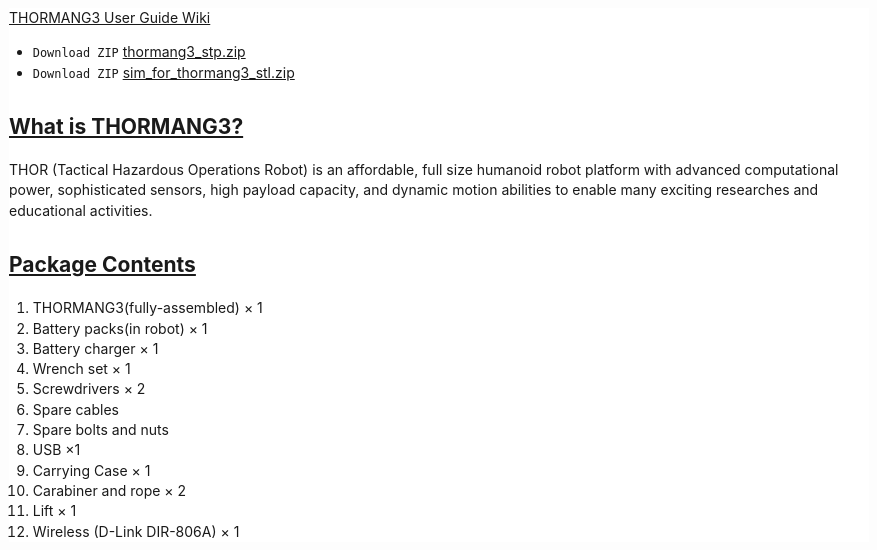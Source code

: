 [THORMANG3 User Guide Wiki](https://github.com/ROBOTIS-GIT/ROBOTIS-Documents/wiki/THORMANG3%20User%27s%20Guide)
- `Download ZIP` [thormang3_stp.zip](http://support.robotis.com/en/baggage_files/thormang3/thormang3_stp.zip)
- `Download ZIP` [sim_for_thormang3_stl.zip](http://support.robotis.com/en/baggage_files/thormang3/sim_for_thormang3_stl.zip)

## [What is THORMANG3?](#what-is-thormang3)

THOR (Tactical Hazardous Operations Robot) is an affordable, full size humanoid robot platform with advanced
computational power, sophisticated sensors, high payload capacity, and dynamic motion abilities to enable many exciting researches and educational activities.

## [Package Contents](#package-contents)

1. THORMANG3(fully-assembled) × 1
2. Battery packs(in robot) × 1
3. Battery charger × 1
4. Wrench set × 1
5. Screwdrivers × 2
6. Spare cables
7. Spare bolts and nuts
8. USB ×1
9. Carrying Case × 1
10. Carabiner and rope × 2
11. Lift × 1
12. Wireless (D-Link DIR-806A) × 1
